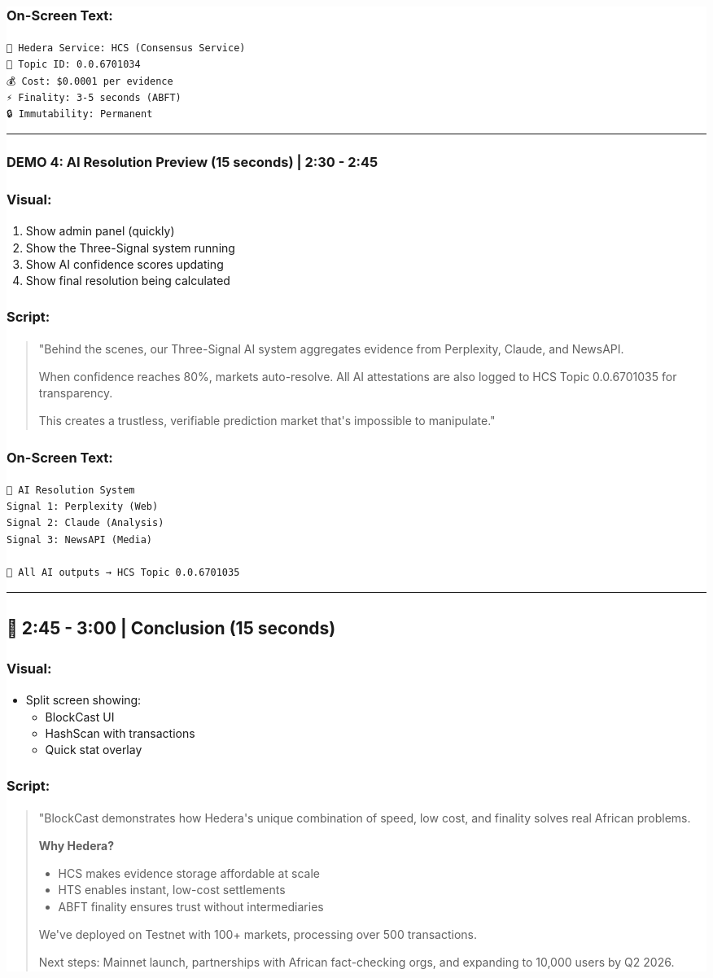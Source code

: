 ### **On-Screen Text:**
```
🔗 Hedera Service: HCS (Consensus Service)
📨 Topic ID: 0.0.6701034
💰 Cost: $0.0001 per evidence
⚡ Finality: 3-5 seconds (ABFT)
🔒 Immutability: Permanent
```

---

### **DEMO 4: AI Resolution Preview (15 seconds) | 2:30 - 2:45**

### **Visual:**
1. Show admin panel (quickly)
2. Show the Three-Signal system running
3. Show AI confidence scores updating
4. Show final resolution being calculated

### **Script:**
> "Behind the scenes, our Three-Signal AI system aggregates evidence from Perplexity, Claude, and NewsAPI.
>
> When confidence reaches 80%, markets auto-resolve. All AI attestations are also logged to HCS Topic 0.0.6701035 for transparency.
>
> This creates a trustless, verifiable prediction market that's impossible to manipulate."

### **On-Screen Text:**
```
🤖 AI Resolution System
Signal 1: Perplexity (Web)
Signal 2: Claude (Analysis)
Signal 3: NewsAPI (Media)

🔗 All AI outputs → HCS Topic 0.0.6701035
```

---

## 🎯 **2:45 - 3:00 | Conclusion (15 seconds)**

### **Visual:**
- Split screen showing:
  - BlockCast UI
  - HashScan with transactions
  - Quick stat overlay

### **Script:**
> "BlockCast demonstrates how Hedera's unique combination of speed, low cost, and finality solves real African problems.
>
> **Why Hedera?**
> - HCS makes evidence storage affordable at scale
> - HTS enables instant, low-cost settlements
> - ABFT finality ensures trust without intermediaries
>
> We've deployed on Testnet with 100+ markets, processing over 500 transactions.
>
> Next steps: Mainnet launch, partnerships with African fact-checking orgs, and expanding to 10,000 users by Q2 2026.